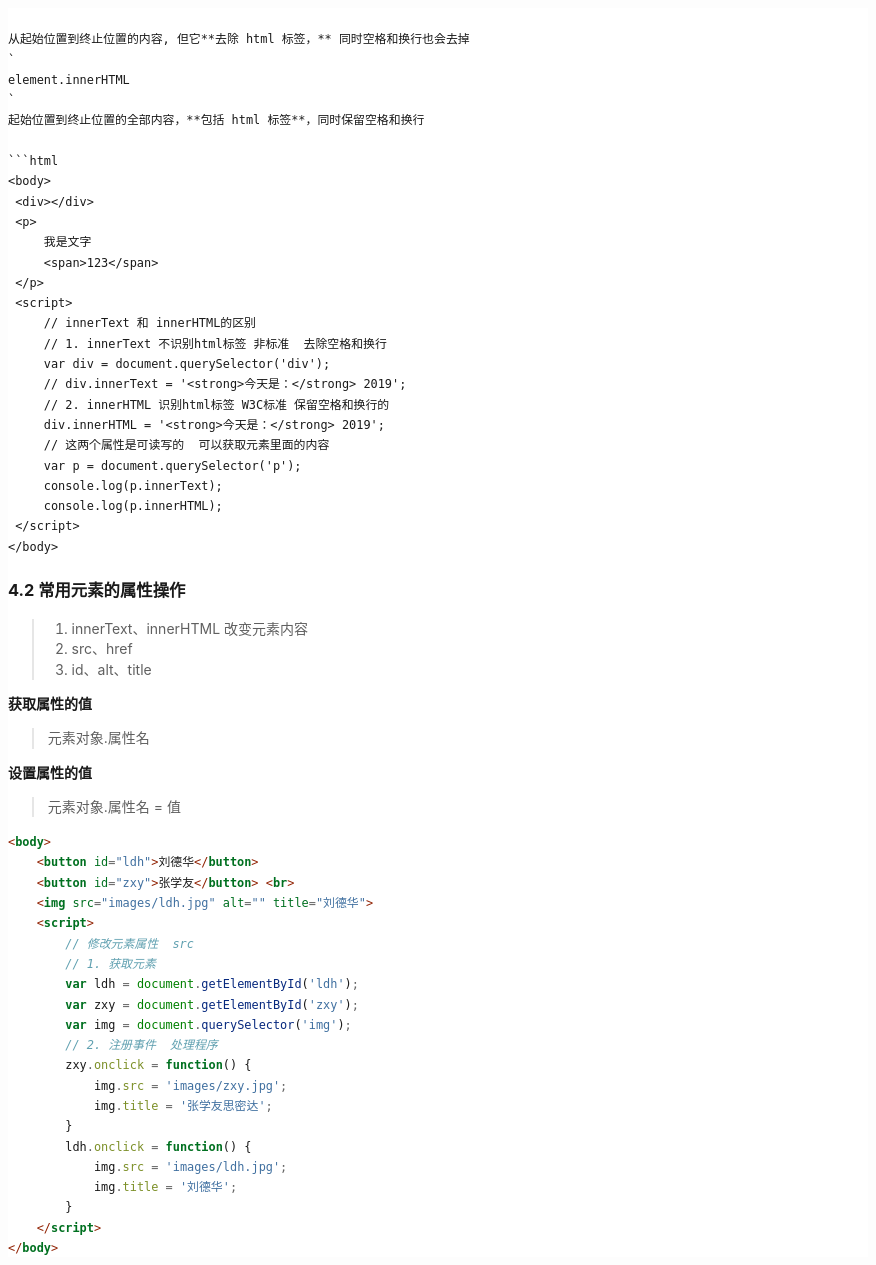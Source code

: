    ```

从起始位置到终止位置的内容, 但它**去除 html 标签，** 同时空格和换行也会去掉
`
element.innerHTML
`
起始位置到终止位置的全部内容，**包括 html 标签**，同时保留空格和换行

```html
<body>
    <div></div>
    <p>
        我是文字
        <span>123</span>
    </p>
    <script>
        // innerText 和 innerHTML的区别 
        // 1. innerText 不识别html标签 非标准  去除空格和换行
        var div = document.querySelector('div');
        // div.innerText = '<strong>今天是：</strong> 2019';
        // 2. innerHTML 识别html标签 W3C标准 保留空格和换行的
        div.innerHTML = '<strong>今天是：</strong> 2019';
        // 这两个属性是可读写的  可以获取元素里面的内容
        var p = document.querySelector('p');
        console.log(p.innerText);
        console.log(p.innerHTML);
    </script>
</body>
```

### 4.2 常用元素的属性操作
>1. innerText、innerHTML 改变元素内容
>2. src、href
>3. id、alt、title

**获取属性的值**

> 元素对象.属性名

**设置属性的值**

> 元素对象.属性名 = 值
```html
<body>
    <button id="ldh">刘德华</button>
    <button id="zxy">张学友</button> <br>
    <img src="images/ldh.jpg" alt="" title="刘德华">
    <script>
        // 修改元素属性  src
        // 1. 获取元素
        var ldh = document.getElementById('ldh');
        var zxy = document.getElementById('zxy');
        var img = document.querySelector('img');
        // 2. 注册事件  处理程序
        zxy.onclick = function() {
            img.src = 'images/zxy.jpg';
            img.title = '张学友思密达';
        }
        ldh.onclick = function() {
            img.src = 'images/ldh.jpg';
            img.title = '刘德华';
        }
    </script>
</body>
```